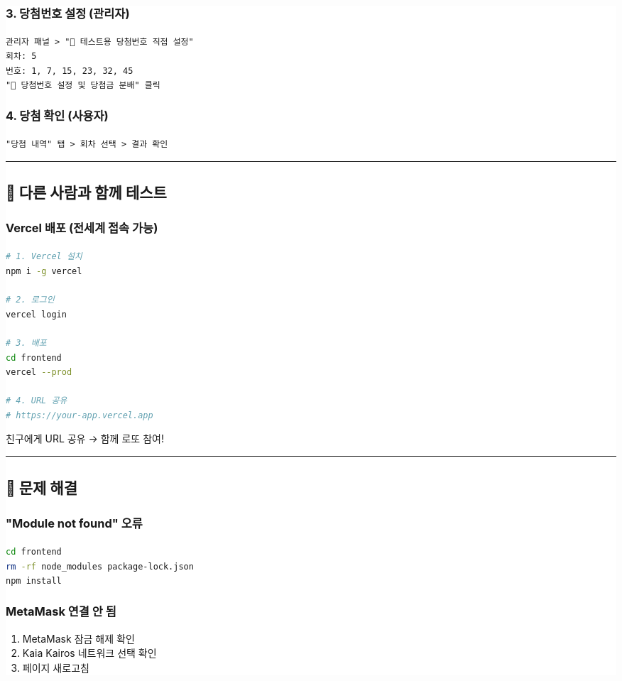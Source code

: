 ### 3. 당첨번호 설정 (관리자)
```
관리자 패널 > "🎯 테스트용 당첨번호 직접 설정"
회차: 5
번호: 1, 7, 15, 23, 32, 45
"🎯 당첨번호 설정 및 당첨금 분배" 클릭
```

### 4. 당첨 확인 (사용자)
```
"당첨 내역" 탭 > 회차 선택 > 결과 확인
```

---

## 📱 다른 사람과 함께 테스트

### Vercel 배포 (전세계 접속 가능)

```bash
# 1. Vercel 설치
npm i -g vercel

# 2. 로그인
vercel login

# 3. 배포
cd frontend
vercel --prod

# 4. URL 공유
# https://your-app.vercel.app
```

친구에게 URL 공유 → 함께 로또 참여!

---

## 🐛 문제 해결

### "Module not found" 오류
```bash
cd frontend
rm -rf node_modules package-lock.json
npm install
```

### MetaMask 연결 안 됨
1. MetaMask 잠금 해제 확인
2. Kaia Kairos 네트워크 선택 확인
3. 페이지 새로고침
